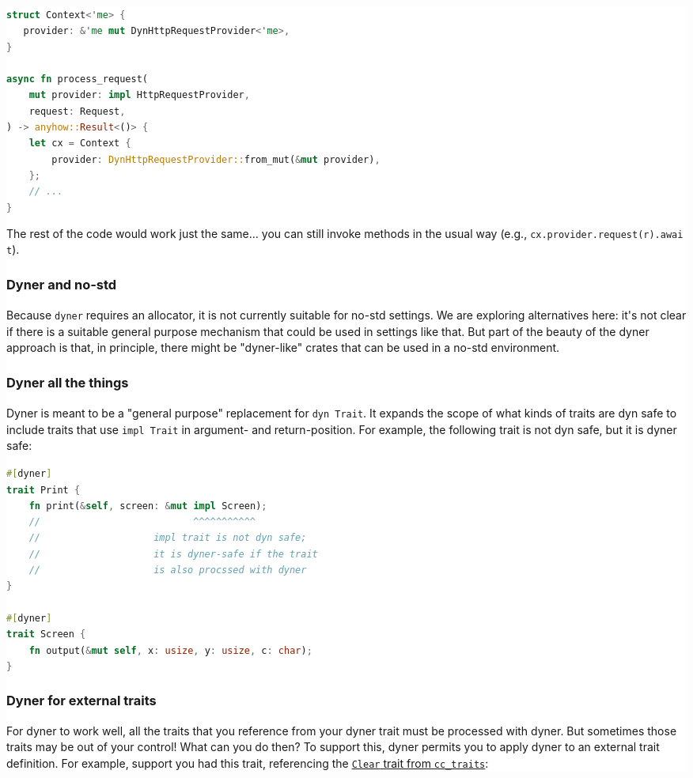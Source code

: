 ```rust
struct Context<'me> {
   provider: &'me mut DynHttpRequestProvider<'me>,
}

async fn process_request(
    mut provider: impl HttpRequestProvider,
    request: Request,
) -> anyhow::Result<()> {
    let cx = Context {
        provider: DynHttpRequestProvider::from_mut(&mut provider),
    };
    // ...
}
```

The rest of the code would work just the same... you can still invoke methods in the usual way (e.g., `cx.provider.request(r).await`).

### Dyner and no-std

Because `dyner` requires an allocator, it is not currently suitable for no-std settings. We are exploring alternatives here: it's not clear if there is a suitable general purpose mechanism that could be used in settings like that. But part of the beauty of the dyner approach is that, in principle, there might be "dyner-like" crates that can be used in a no-std environment.

### Dyner all the things

Dyner is meant to be a "general purpose" replacement for `dyn Trait`. It expands the scope of what kinds of traits are dyn safe to include traits that use `impl Trait` in argument- and return-position. For example, the following trait is not dyn safe, but it is dyner safe:

```rust
#[dyner]
trait Print {
    fn print(&self, screen: &mut impl Screen);
    //                           ^^^^^^^^^^^
    //                    impl trait is not dyn safe;
    //                    it is dyner-safe if the trait
    //                    is also procssed with dyner
}

#[dyner]
trait Screen {
    fn output(&mut self, x: usize, y: usize, c: char);
}
```

### Dyner for external traits

For dyner to work well, all the traits that you reference from your dyner trait must be processed with dyner. But sometimes those traits may be out of your control! What can you do then? To support this, dyner permits you to apply dyner to an external trait definition. For example, support you had this trait, referencing the [`Clear` trait from `cc_traits`](https://docs.rs/cc-traits/0.7.1/cc_traits/trait.Clear.html):
